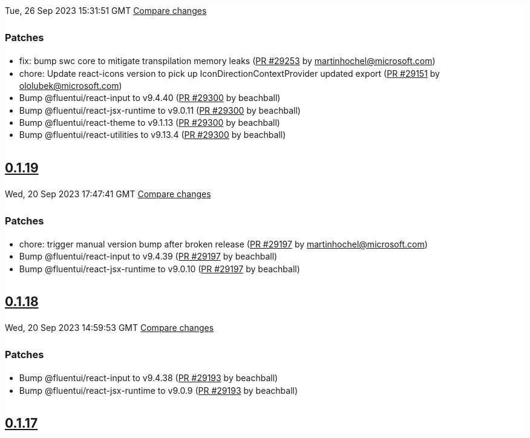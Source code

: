 Tue, 26 Sep 2023 15:31:51 GMT
[Compare changes](https://github.com/microsoft/fluentui/compare/@fluentui/react-search-preview_v0.1.19..@fluentui/react-search-preview_v0.1.20)

### Patches

- fix: bump swc core to mitigate transpilation memory leaks ([PR #29253](https://github.com/microsoft/fluentui/pull/29253) by martinhochel@microsoft.com)
- chore: Update react-icons version to pick up IconDirectionContextProvider updated export ([PR #29151](https://github.com/microsoft/fluentui/pull/29151) by ololubek@microsoft.com)
- Bump @fluentui/react-input to v9.4.40 ([PR #29300](https://github.com/microsoft/fluentui/pull/29300) by beachball)
- Bump @fluentui/react-jsx-runtime to v9.0.11 ([PR #29300](https://github.com/microsoft/fluentui/pull/29300) by beachball)
- Bump @fluentui/react-theme to v9.1.13 ([PR #29300](https://github.com/microsoft/fluentui/pull/29300) by beachball)
- Bump @fluentui/react-utilities to v9.13.4 ([PR #29300](https://github.com/microsoft/fluentui/pull/29300) by beachball)

## [0.1.19](https://github.com/microsoft/fluentui/tree/@fluentui/react-search-preview_v0.1.19)

Wed, 20 Sep 2023 17:47:41 GMT
[Compare changes](https://github.com/microsoft/fluentui/compare/@fluentui/react-search-preview_v0.1.18..@fluentui/react-search-preview_v0.1.19)

### Patches

- chore: trigger manual version bump after broken release ([PR #29197](https://github.com/microsoft/fluentui/pull/29197) by martinhochel@microsoft.com)
- Bump @fluentui/react-input to v9.4.39 ([PR #29197](https://github.com/microsoft/fluentui/pull/29197) by beachball)
- Bump @fluentui/react-jsx-runtime to v9.0.10 ([PR #29197](https://github.com/microsoft/fluentui/pull/29197) by beachball)

## [0.1.18](https://github.com/microsoft/fluentui/tree/@fluentui/react-search-preview_v0.1.18)

Wed, 20 Sep 2023 14:59:53 GMT
[Compare changes](https://github.com/microsoft/fluentui/compare/@fluentui/react-search-preview_v0.1.17..@fluentui/react-search-preview_v0.1.18)

### Patches

- Bump @fluentui/react-input to v9.4.38 ([PR #29193](https://github.com/microsoft/fluentui/pull/29193) by beachball)
- Bump @fluentui/react-jsx-runtime to v9.0.9 ([PR #29193](https://github.com/microsoft/fluentui/pull/29193) by beachball)

## [0.1.17](https://github.com/microsoft/fluentui/tree/@fluentui/react-search-preview_v0.1.17)
